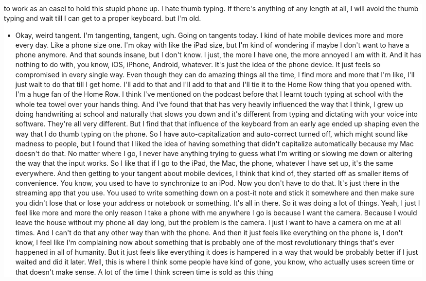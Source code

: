 to work as an easel to hold this stupid phone up.
I hate thumb typing.
If there's anything of any length at all,
I will avoid the thumb typing
and wait till I can get to a proper keyboard.
but I'm old.
- Okay, weird tangent.
I'm tangenting, tangent, ugh.
Going on tangents today.
I kind of hate mobile devices more and more every day.
Like a phone size one.
I'm okay with like the iPad size,
but I'm kind of wondering if maybe
I don't want to have a phone anymore.
And that sounds insane, but I don't know.
I just, the more I have one, the more annoyed I am with it.
And it has nothing to do with, you know, iOS, iPhone, Android, whatever.
It's just the idea of the phone device.
It just feels so compromised in every single way.
Even though they can do amazing things all the time, I find more and more that I'm
like, I'll just wait to do that till I get home.
I'll add to that and I'll add to that and I'll tie it to the Home Row thing that you
opened with. I'm a huge fan of the Home Row.
I think I've mentioned on the podcast before
that I learnt touch typing at school
with the whole tea towel over your hands thing.
And I've found that that has very heavily influenced
the way that I think,
I grew up doing handwriting at school
and naturally that slows you down
and it's different from typing
and dictating with your voice into software.
They're all very different.
But I find that that influence of the keyboard
from an early age ended up shaping even the way
that I do thumb typing on the phone.
So I have auto-capitalization and auto-correct turned off,
which might sound like madness to people,
but I found that I liked the idea of having something
that didn't capitalize automatically
because my Mac doesn't do that.
No matter where I go, I never have anything
trying to guess what I'm writing or slowing me down
or altering the way that the input works.
So I like that if I go to the iPad, the Mac, the phone,
whatever I have set up, it's the same everywhere.
And then getting to your tangent about mobile devices, I think that kind of, they started
off as smaller items of convenience.
You know, you used to have to synchronize to an iPod.
Now you don't have to do that.
It's just there in the streaming app that you use.
You used to write something down on a post-it note and stick it somewhere and then make
sure you didn't lose that or lose your address or notebook or something.
It's all in there.
So it was doing a lot of things.
Yeah, I just I feel like more and more the only reason I take a phone with me anywhere I go
is because I want the camera. Because I would leave the house without my phone all day long,
but the problem is the camera. I just I want to have a camera on me at all times.
And I can't do that any other way than with the phone. And then it just feels like everything on
the phone is, I don't know, I feel like I'm complaining now about something that is probably
one of the most revolutionary things that's ever happened in all of humanity. But it just feels
like everything it does is hampered in a way that would be probably better if I just waited and did
it later. Well, this is where I think some people have kind of gone, you know, who actually uses
screen time or that doesn't make sense. A lot of the time I think screen time is sold as this thing